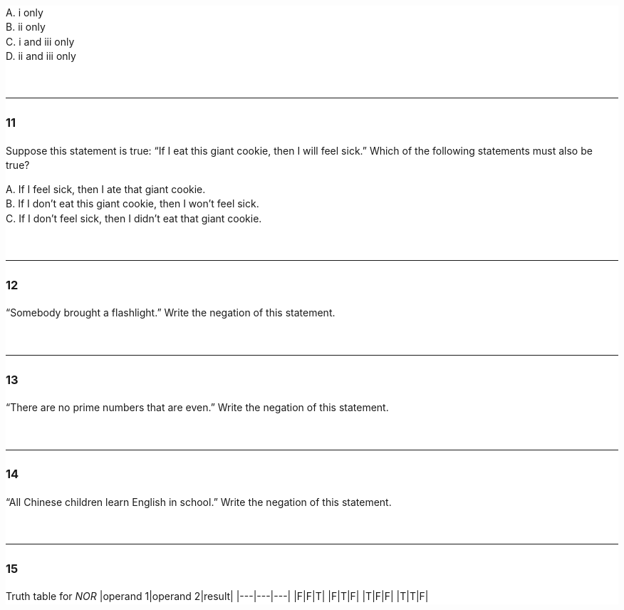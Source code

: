 A. i only<br>
B. ii only<br>
C. i and iii only<br>
D. ii and iii only

<br>

____________

### 11
Suppose this statement is true: “If I eat this giant cookie, then I will feel sick.” Which of the following statements must also be true?

A. If I feel sick, then I ate that giant cookie.<br>
B. If I don’t eat this giant cookie, then I won’t feel sick.<br>
C. If I don’t feel sick, then I didn’t eat that giant cookie.

<br>

________________________________________________________________________________

### 12
“Somebody brought a flashlight.” Write the negation of this statement.

<br>

________________________________________________________________________________

### 13
“There are no prime numbers that are even.” Write the negation of this statement.

<br>

________________________________________________________________________________

### 14
“All Chinese children learn English in school.” Write the negation of this statement.

<br>

_______________________

### 15
Truth table for *NOR*
|operand 1|operand 2|result|
|---|---|---|
|F|F|T|
|F|T|F|
|T|F|F|
|T|T|F|
